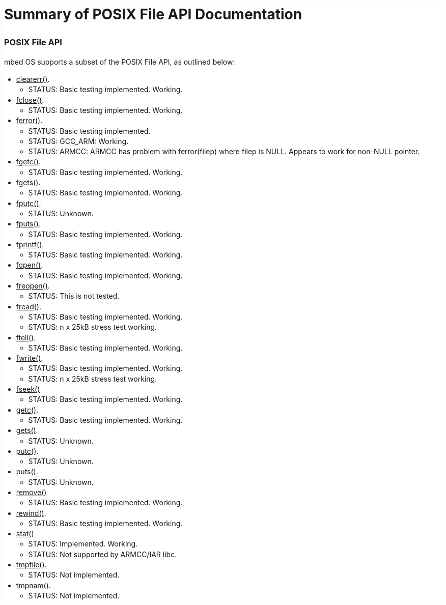 
# <a name="summary-posix-api-documentation"></a> Summary of POSIX File API Documentation

### POSIX File API

mbed OS supports a subset of the POSIX File API, as outlined below:

- [clearerr()](https://linux.die.net/man/3/clearerr).
    - STATUS: Basic testing implemented. Working.
- [fclose()](https://linux.die.net/man/3/fclose).
    - STATUS: Basic testing implemented. Working.
- [ferror()](https://linux.die.net/man/3/clearerr).
    - STATUS: Basic testing implemented.
    - STATUS: GCC_ARM: Working.
    - STATUS: ARMCC: ARMCC has problem with ferror(filep) where filep is NULL. Appears to work for non-NULL pointer.
- [fgetc()](https://linux.die.net/man/3/fgets).
    - STATUS: Basic testing implemented. Working.
- [fgets()](https://linux.die.net/man/3/fgets).
    - STATUS: Basic testing implemented. Working.
- [fputc()](https://linux.die.net/man/3/fputs).
    - STATUS: Unknown.
- [fputs()](https://linux.die.net/man/3/fputs).
    - STATUS: Basic testing implemented. Working.
- [fprintf()](https://linux.die.net/man/3/fprintf).
    - STATUS: Basic testing implemented. Working.
- [fopen()](https://linux.die.net/man/3/fopen).
    - STATUS: Basic testing implemented. Working.
- [freopen()](https://linux.die.net/man/3/fopen).
    - STATUS: This is not tested.
- [fread()](https://linux.die.net/man/3/fread).
    - STATUS: Basic testing implemented. Working.
    - STATUS: n x 25kB stress test working.
- [ftell()](https://linux.die.net/man/3/ftell).
    - STATUS: Basic testing implemented. Working.
- [fwrite()](https://linux.die.net/man/3/fwrite).
    - STATUS: Basic testing implemented. Working.
    - STATUS: n x 25kB stress test working.
- [fseek()](https://linux.die.net/man/3/fseek)
    - STATUS: Basic testing implemented. Working.
- [getc()](https://linux.die.net/man/3/fgets).
    - STATUS: Basic testing implemented. Working.
- [gets()](https://linux.die.net/man/3/fgets).
    - STATUS: Unknown.
- [putc()](https://linux.die.net/man/3/fputs).
    - STATUS: Unknown.
- [puts()](https://linux.die.net/man/3/fputs).
    - STATUS: Unknown.
- [remove()](https://linux.die.net/man/3/remove)
    - STATUS: Basic testing implemented. Working.
- [rewind()](https://linux.die.net/man/3/rewind).
    - STATUS: Basic testing implemented. Working.
- [stat()](https://linux.die.net/man/2/stat)
    - STATUS: Implemented. Working.
    - STATUS: Not supported by ARMCC/IAR libc.
- [tmpfile()](https://linux.die.net/man/3/tmpfile).
    - STATUS: Not implemented.
- [tmpnam()](https://linux.die.net/man/3/tmpnam).
    - STATUS: Not implemented.
